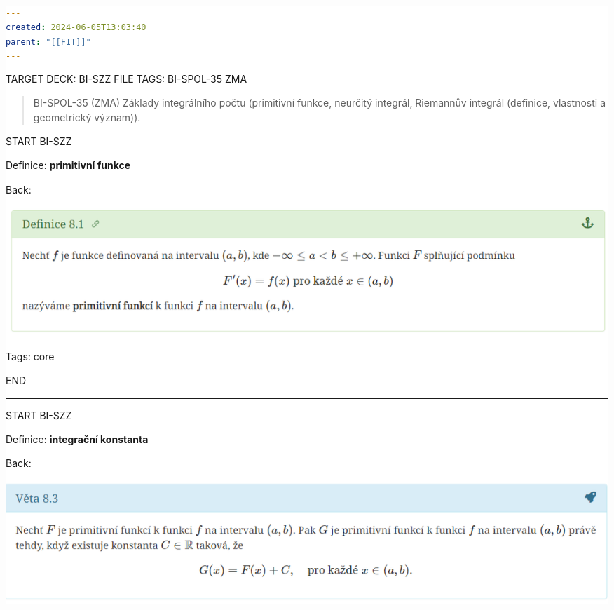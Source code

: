 ```yaml
---
created: 2024-06-05T13:03:40
parent: "[[FIT]]"
---
```


TARGET DECK: BI-SZZ
FILE TAGS: BI-SPOL-35 ZMA

> BI-SPOL-35 (ZMA)
> Základy integrálního počtu (primitivní funkce, neurčitý integrál, Riemannův integrál (definice, vlastnosti a geometrický význam)).



START
BI-SZZ

Definice: **primitivní funkce**

Back:

![](../Assets/Pasted%20image%2020240605130915.png)

Tags: core

END

---

START
BI-SZZ

Definice: **integrační konstanta**

Back:

![](../Assets/Pasted%20image%2020240605131310.png)
